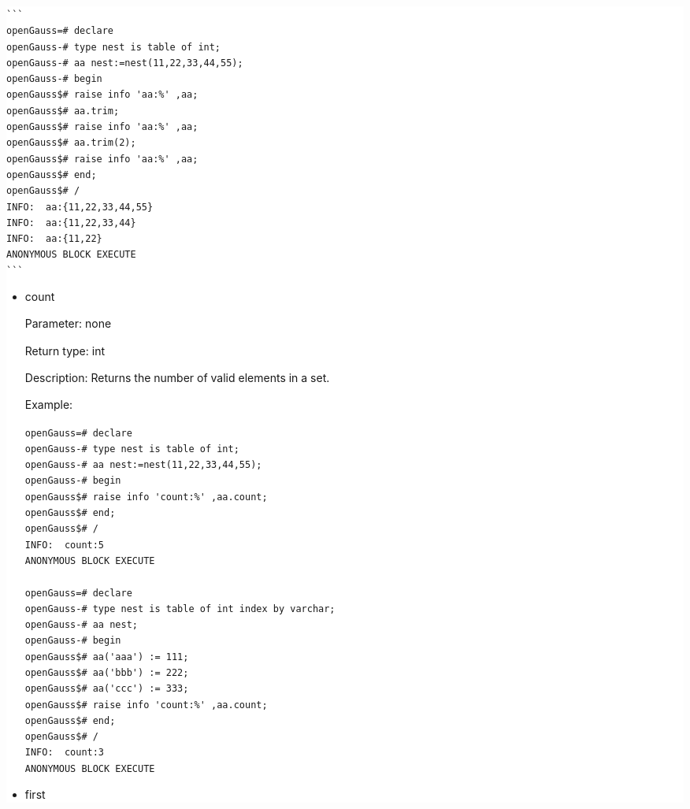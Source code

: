     ```
    openGauss=# declare
    openGauss-# type nest is table of int;
    openGauss-# aa nest:=nest(11,22,33,44,55);
    openGauss-# begin
    openGauss$# raise info 'aa:%' ,aa;
    openGauss$# aa.trim;
    openGauss$# raise info 'aa:%' ,aa;
    openGauss$# aa.trim(2);
    openGauss$# raise info 'aa:%' ,aa;
    openGauss$# end;
    openGauss$# /
    INFO:  aa:{11,22,33,44,55}
    INFO:  aa:{11,22,33,44}
    INFO:  aa:{11,22}
    ANONYMOUS BLOCK EXECUTE
    ```

-   count

    Parameter: none

    Return type: int

    Description: Returns the number of valid elements in a set.

    Example:

    ```
    openGauss=# declare
    openGauss-# type nest is table of int;
    openGauss-# aa nest:=nest(11,22,33,44,55);
    openGauss-# begin
    openGauss$# raise info 'count:%' ,aa.count;
    openGauss$# end;
    openGauss$# /
    INFO:  count:5
    ANONYMOUS BLOCK EXECUTE
    
    openGauss=# declare
    openGauss-# type nest is table of int index by varchar;
    openGauss-# aa nest;
    openGauss-# begin
    openGauss$# aa('aaa') := 111;
    openGauss$# aa('bbb') := 222;
    openGauss$# aa('ccc') := 333;
    openGauss$# raise info 'count:%' ,aa.count;
    openGauss$# end;
    openGauss$# /
    INFO:  count:3
    ANONYMOUS BLOCK EXECUTE
    ```

-   first
